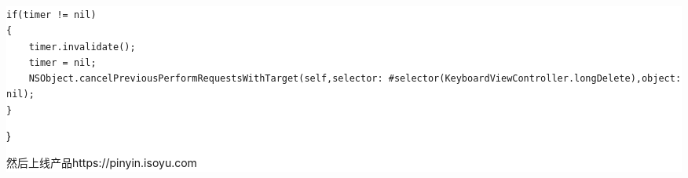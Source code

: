     if(timer != nil)
    {
        timer.invalidate();
        timer = nil;
        NSObject.cancelPreviousPerformRequestsWithTarget(self,selector: #selector(KeyboardViewController.longDelete),object: nil);
    }

}

</code></pre>
    
然后上线产品https://pinyin.isoyu.com
